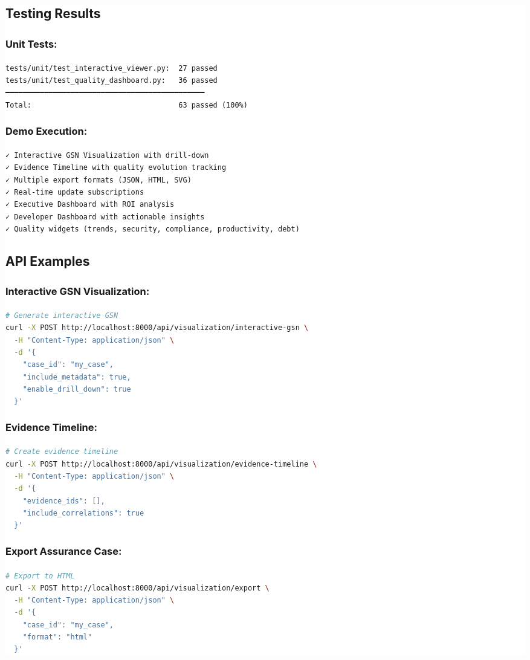 ## Testing Results

### Unit Tests:
```
tests/unit/test_interactive_viewer.py:  27 passed
tests/unit/test_quality_dashboard.py:   36 passed  
━━━━━━━━━━━━━━━━━━━━━━━━━━━━━━━━━━━━━━━━━━━━━━
Total:                                  63 passed (100%)
```

### Demo Execution:
```
✓ Interactive GSN Visualization with drill-down
✓ Evidence Timeline with quality evolution tracking
✓ Multiple export formats (JSON, HTML, SVG)
✓ Real-time update subscriptions
✓ Executive Dashboard with ROI analysis
✓ Developer Dashboard with actionable insights
✓ Quality widgets (trends, security, compliance, productivity, debt)
```

## API Examples

### Interactive GSN Visualization:

```bash
# Generate interactive GSN
curl -X POST http://localhost:8000/api/visualization/interactive-gsn \
  -H "Content-Type: application/json" \
  -d '{
    "case_id": "my_case",
    "include_metadata": true,
    "enable_drill_down": true
  }'
```

### Evidence Timeline:

```bash
# Create evidence timeline
curl -X POST http://localhost:8000/api/visualization/evidence-timeline \
  -H "Content-Type: application/json" \
  -d '{
    "evidence_ids": [],
    "include_correlations": true
  }'
```

### Export Assurance Case:

```bash
# Export to HTML
curl -X POST http://localhost:8000/api/visualization/export \
  -H "Content-Type: application/json" \
  -d '{
    "case_id": "my_case",
    "format": "html"
  }'
```
